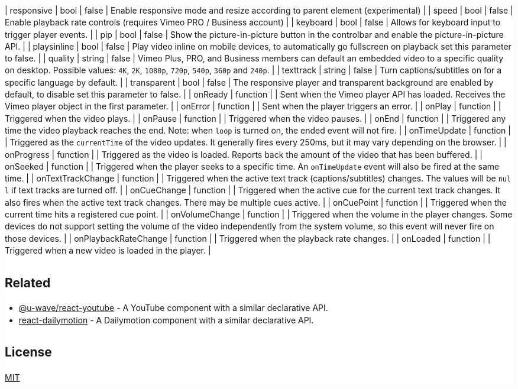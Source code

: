 | responsive | bool | false | Enable responsive mode and resize according to parent element (experimental) |
| speed | bool | false | Enable playback rate controls (requires Vimeo PRO / Business account) |
| keyboard | bool | false | Allows for keyboard input to trigger player events. |
| pip | bool | false | Show the picture-in-picture button in the controlbar and enable the picture-in-picture API. |
| playsinline | bool | false | Play video inline on mobile devices, to automatically go fullscreen on playback set this parameter to false. |
| quality | string | false | Vimeo Plus, PRO, and Business members can default an embedded video to a specific quality on desktop. Possible values: `4K`, `2K`, `1080p`, `720p`, `540p`, `360p` and `240p`. |
| texttrack | string | false | Turn captions/subtitles on for a specific language by default. |
| transparent | bool | false | The responsive player and transparent background are enabled by default, to disable set this parameter to false. |
| onReady | function |  | Sent when the Vimeo player API has loaded. Receives the Vimeo player object in the first parameter. |
| onError | function |  | Sent when the player triggers an error. |
| onPlay | function |  | Triggered when the video plays. |
| onPause | function |  | Triggered when the video pauses. |
| onEnd | function |  | Triggered any time the video playback reaches the end. Note: when `loop` is turned on, the ended event will not fire. |
| onTimeUpdate | function |  | Triggered as the `currentTime` of the video updates. It generally fires every 250ms, but it may vary depending on the browser. |
| onProgress | function |  | Triggered as the video is loaded. Reports back the amount of the video that has been buffered. |
| onSeeked | function |  | Triggered when the player seeks to a specific time. An `onTimeUpdate` event will also be fired at the same time. |
| onTextTrackChange | function |  | Triggered when the active text track (captions/subtitles) changes. The values will be `null` if text tracks are turned off. |
| onCueChange | function |  | Triggered when the active cue for the current text track changes. It also fires when the active text track changes. There may be multiple cues active. |
| onCuePoint | function |  | Triggered when the current time hits a registered cue point. |
| onVolumeChange | function |  | Triggered when the volume in the player changes. Some devices do not support setting the volume of the video independently from the system volume, so this event will never fire on those devices. |
| onPlaybackRateChange | function |  | Triggered when the playback rate changes. |
| onLoaded | function |  | Triggered when a new video is loaded in the player. |


## Related

 - [@u-wave/react-youtube][] - A YouTube component with a similar declarative API.
 - [react-dailymotion][] - A Dailymotion component with a similar declarative API.

## License

[MIT]

[Install]: #install
[Usage]: #usage
[Props]: #props
[Demo]: https://u-wave.github.io/react-vimeo
[Demo source code]: ./example
[MIT]: ./LICENSE
[@u-wave/react-youtube]: https://github.com/u-wave/react-youtube
[react-dailymotion]: https://github.com/u-wave/react-dailymotion
